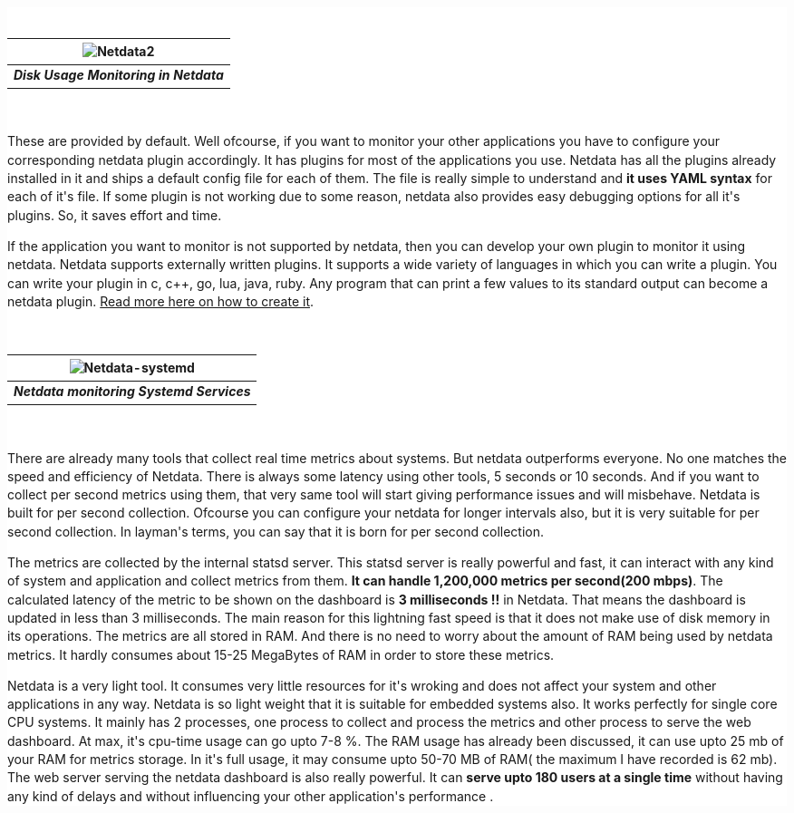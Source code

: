 <br/>

| ![Netdata2](https://media.giphy.com/media/zMcg2TvokJvPi/giphy.gif) |
|:--:|
| ***Disk Usage Monitoring in Netdata*** |

<br/>


These are provided by default. Well ofcourse, if you want to monitor your other applications you have to configure your corresponding netdata plugin accordingly. It has plugins for most of the applications you use. Netdata has all the plugins already installed in it and ships a default config file for each of them. The file is really simple to understand and **it uses YAML syntax** for each of it's file. If some plugin is not working due to some reason, netdata also provides easy debugging options for all it's plugins. So, it saves effort and time.

  
If the application you want to monitor is not supported by netdata, then you can develop your own plugin to monitor it using netdata. Netdata supports externally written plugins. It supports a wide variety of languages in which you can write a plugin. You can write your plugin in c, c++, go, lua, java, ruby. Any program that can print a few values to its standard output can become a netdata plugin. [Read more here on how to create it](https://github.com/firehol/netdata/wiki/External-Plugins).

<br/>

| ![Netdata-systemd](/assets/Netdata-systemd.gif) |
|:--:|
| ***Netdata monitoring Systemd Services*** |

<br/>


There are already many tools that collect real time metrics about systems. But netdata outperforms everyone. No one matches the speed and efficiency of Netdata. There is always some latency using other tools, 5 seconds or 10 seconds. And if you want to collect per second metrics using them, that very same tool will start giving performance issues and will misbehave. Netdata is built for per second collection. Ofcourse you can configure your netdata for longer intervals also, but it is very suitable for per second collection. In layman's terms, you can say that it is born for per second collection.

The metrics are collected by the internal statsd server. This statsd server is really powerful and fast, it can interact with any kind of system and application and collect metrics from them. **It can handle 1,200,000 metrics per second(200 mbps)**. The calculated latency of the metric to be shown on the dashboard is **3 milliseconds !!** in Netdata. That means the dashboard is updated in less than 3 milliseconds. The main reason for this lightning fast speed is that it does not make use of disk memory in its operations. The metrics are all stored in RAM. And there is no need to worry about the amount of RAM being used by netdata metrics. It hardly consumes about 15-25 MegaBytes of RAM in order to store these metrics.


Netdata is a very light tool. It consumes very little resources for it's wroking and does not affect your system and other applications in any way. Netdata is so light weight that it is suitable for embedded systems also. It works perfectly for single core CPU systems. It mainly has 2 processes, one process to collect and process the metrics and other process to serve the web dashboard. At max, it's cpu-time usage can go upto 7-8 %. The RAM usage has already been discussed, it can use upto 25 mb of your RAM for metrics storage. In it's full usage, it may consume upto 50-70 MB of RAM( the maximum I have recorded is 62 mb). The web server serving the netdata dashboard is also really powerful. It can **serve upto 180 users at a single time** without having any kind of delays and without influencing your other application's performance .
